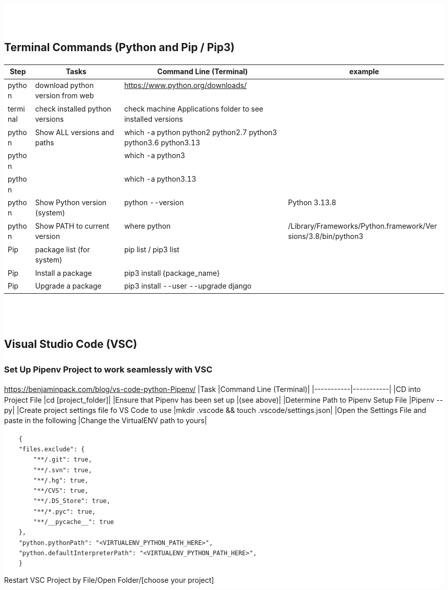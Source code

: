 <br>
<br>

## Terminal Commands (Python and Pip / Pip3)
|Step|Tasks										|Command Line (Terminal)|example|
|-------|-----------								|-----------|-----------|
|python |download python version from web			|https://www.python.org/downloads/|
|terminal|check installed python versions			|check machine Applications folder to see installed versions|
|python	|Show ALL versions and paths				|which -a python python2 python2.7 python3 python3.6 python3.13|
|python	|											|which -a python3|
|python	|											|which -a python3.13|
|python |Show Python version (system)				|python --version | Python 3.13.8 |
|python |Show PATH to current version				|where python	|/Library/Frameworks/Python.framework/Versions/3.8/bin/python3 |
|Pip   	|package list (for system)					|pip list / pip3 list|
|Pip   	|Install a package							|pip3 install {package_name}|
|Pip   	|Upgrade a package							|pip3 install --user --upgrade django|

<br>
<br>

## Visual Studio Code (VSC)
### Set Up **Pipenv** Project to work seamlessly with VSC
https://benjaminpack.com/blog/vs-code-python-Pipenv/
|Task												|Command Line (Terminal)|
|-----------|-----------|
|CD into Project File								|cd [project_folder]|
|Ensure that Pipenv has been set up					|(see above)|
|Determine Path to Pipenv Setup File				|Pipenv --py|
|Create project settings file fo VS Code to use		|mkdir .vscode && touch .vscode/settings.json|
|Open the Settings File and paste in the following	|Change the VirtualENV path to yours|
```
	{
    "files.exclude": {
        "**/.git": true,
        "**/.svn": true,
        "**/.hg": true,
        "**/CVS": true,
        "**/.DS_Store": true,
        "**/*.pyc": true,
        "**/__pycache__": true
    },
    "python.pythonPath": "<VIRTUALENV_PYTHON_PATH_HERE>",
	"python.defaultInterpreterPath": "<VIRTUALENV_PYTHON_PATH_HERE>",
	}
```
Restart VSC Project by File/Open Folder/[choose your project]
